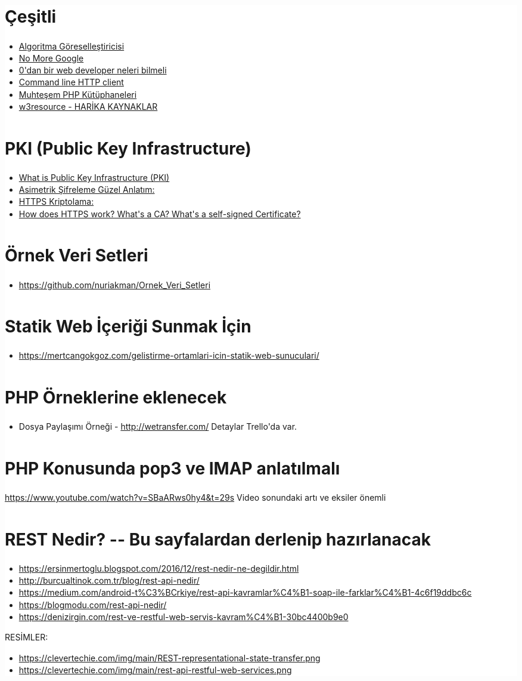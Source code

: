 # Çeşitli
- [Algoritma Göreselleştiricisi](https://github.com/algorithm-visualizer/algorithm-visualizer)
- [No More Google](https://nomoregoogle.com/)
- [0'dan bir web developer neleri bilmeli](https://telegra.ph/0dan-bir-web-developer-neleri-bilmeli-05-18)
- [Command line HTTP client](https://httpie.org/run)
- [Muhteşem PHP Kütüphaneleri](https://github.com/ziadoz/awesome-php)
- [w3resource - HARİKA KAYNAKLAR](https://www.w3resource.com/)

# PKI (Public Key Infrastructure)
- [What is Public Key Infrastructure (PKI)](https://www.youtube.com/watch?v=i-rtxrEz_E8)
- [Asimetrik Şifreleme Güzel Anlatım:](https://www.youtube.com/watch?v=CR8ZFRVmQLg)
- [HTTPS Kriptolama:](https://www.youtube.com/watch?v=hExRDVZHhig)
- [How does HTTPS work? What's a CA? What's a self-signed Certificate?](https://www.youtube.com/watch?v=T4Df5_cojAs)



# Örnek Veri Setleri
- https://github.com/nuriakman/Ornek_Veri_Setleri


# Statik Web İçeriği Sunmak İçin
- https://mertcangokgoz.com/gelistirme-ortamlari-icin-statik-web-sunuculari/


# PHP Örneklerine eklenecek
- Dosya Paylaşımı Örneği - http://wetransfer.com/ Detaylar Trello'da var.


# PHP Konusunda pop3 ve IMAP anlatılmalı
https://www.youtube.com/watch?v=SBaARws0hy4&t=29s
Video sonundaki artı ve eksiler önemli





# REST Nedir?  -- Bu sayfalardan derlenip hazırlanacak
- https://ersinmertoglu.blogspot.com/2016/12/rest-nedir-ne-degildir.html
- http://burcualtinok.com.tr/blog/rest-api-nedir/
- https://medium.com/android-t%C3%BCrkiye/rest-api-kavramlar%C4%B1-soap-ile-farklar%C4%B1-4c6f19ddbc6c
- https://blogmodu.com/rest-api-nedir/
- https://denizirgin.com/rest-ve-restful-web-servis-kavram%C4%B1-30bc4400b9e0

RESİMLER:
- https://clevertechie.com/img/main/REST-representational-state-transfer.png
- https://clevertechie.com/img/main/rest-api-restful-web-services.png
